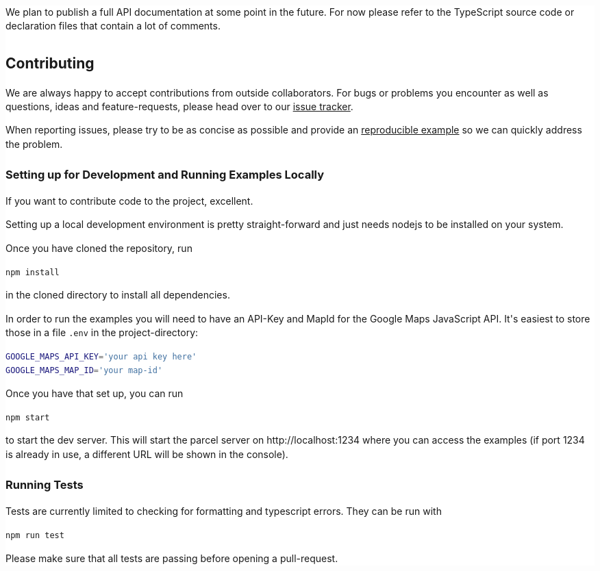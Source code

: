 We plan to publish a full API documentation at some point in the future.
For now please refer to the TypeScript source code or declaration files
that contain a lot of comments.


## Contributing

We are always happy to accept contributions from outside collaborators. For
bugs or problems you encounter as well as questions, ideas and
feature-requests, please head over to our [issue tracker][].

When reporting issues, please try to be as concise as possible and provide
an [reproducible example][] so we can quickly address the problem.

[issue tracker]: https://github.com/ubilabs/threejs-overlay-view/issues
[reproducible example]: https://stackoverflow.com/help/minimal-reproducible-example


### Setting up for Development and Running Examples Locally

If you want to contribute code to the project, excellent.

Setting up a local development environment is pretty straight-forward and
just needs nodejs to be installed on your system.

Once you have cloned the repository, run

```sh
npm install
```

in the cloned directory to install all dependencies.

In order to run the examples you will need to have an API-Key and MapId for
the Google Maps JavaScript API. It's easiest to store those in a file
`.env` in the project-directory:

```sh
GOOGLE_MAPS_API_KEY='your api key here'
GOOGLE_MAPS_MAP_ID='your map-id'
```

Once you have that set up, you can run

```sh
npm start
```

to start the dev server. This will start the parcel server on
http://localhost:1234 where you can access the examples (if port 1234 is
already in use, a different URL will be shown in the console).

### Running Tests

Tests are currently limited to checking for formatting and typescript errors.
They can be run with

```sh
npm run test
```

Please make sure that all tests are passing before opening a pull-request.


[docs]: https://developers.google.com/maps/documentation/javascript/webgl